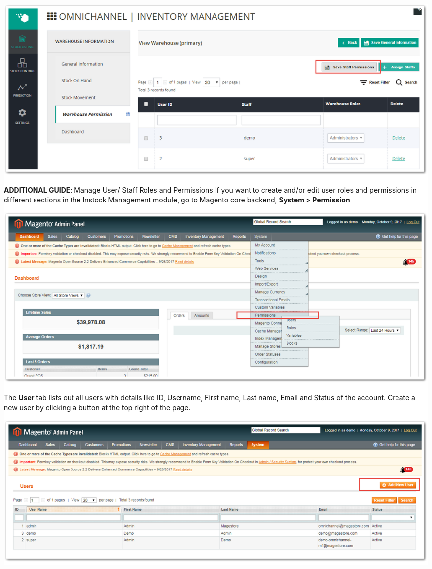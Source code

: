 ![save permission assignment](./Image_Instock_Management/image015.png)

**ADDITIONAL GUIDE**: Manage User/ Staff Roles and Permissions
If you want to create and/or edit user roles and permissions in different sections in the Instock Management module, go to Magento core backend, **System > Permission**

![Permission menu in backend](./Image_Instock_Management/image017.png)

The **User** tab lists out all users with details like ID, Username, First name, Last name, Email and Status of the account. Create a new user by clicking a button at the top right of the page.

![Add New User button](./Image_Instock_Management/image018.png)
